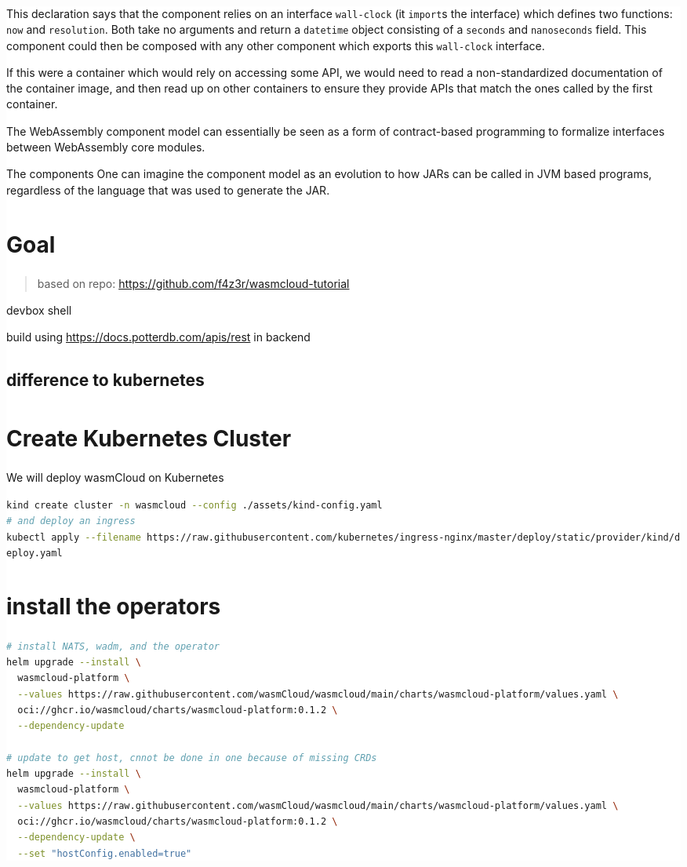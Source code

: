 
This declaration says that the component relies on an interface `wall-clock` (it `import`s the
interface) which defines two functions: `now` and `resolution`. Both take no arguments and return a
`datetime` object consisting of a `seconds` and `nanoseconds` field. This component could then be
composed with any other component which exports this `wall-clock` interface.

If this were a container which would rely on accessing some API, we would need to read a
non-standardized documentation of the container image, and then read up on other containers to
ensure they provide APIs that match the ones called by the first container.

The WebAssembly component model can essentially be seen as a form of contract-based programming to
formalize interfaces between WebAssembly core modules.

The components One can imagine the component model as an evolution to how JARs
can be called in JVM based programs, regardless of the language that was used to generate the JAR.

# Goal

> based on repo: https://github.com/f4z3r/wasmcloud-tutorial

devbox shell

build using https://docs.potterdb.com/apis/rest in backend

## difference to kubernetes


# Create Kubernetes Cluster

We will deploy wasmCloud on Kubernetes

```bash
kind create cluster -n wasmcloud --config ./assets/kind-config.yaml
# and deploy an ingress
kubectl apply --filename https://raw.githubusercontent.com/kubernetes/ingress-nginx/master/deploy/static/provider/kind/deploy.yaml
```

# install the operators

```bash
# install NATS, wadm, and the operator
helm upgrade --install \
  wasmcloud-platform \
  --values https://raw.githubusercontent.com/wasmCloud/wasmcloud/main/charts/wasmcloud-platform/values.yaml \
  oci://ghcr.io/wasmcloud/charts/wasmcloud-platform:0.1.2 \
  --dependency-update

# update to get host, cnnot be done in one because of missing CRDs
helm upgrade --install \
  wasmcloud-platform \
  --values https://raw.githubusercontent.com/wasmCloud/wasmcloud/main/charts/wasmcloud-platform/values.yaml \
  oci://ghcr.io/wasmcloud/charts/wasmcloud-platform:0.1.2 \
  --dependency-update \
  --set "hostConfig.enabled=true"
```

